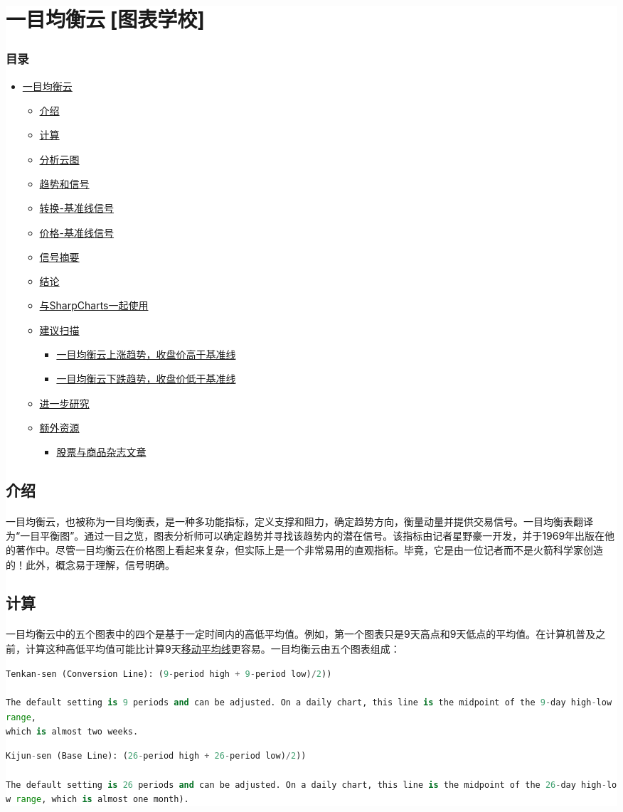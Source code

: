 # 一目均衡云 [图表学校]

### 目录

+   [一目均衡云](#ichimoku_clouds)

    +   [介绍](#introduction)

    +   [计算](#calculation)

    +   [分析云图](#analyzing_the_cloud)

    +   [趋势和信号](#trend_and_signals)

    +   [转换-基准线信号](#conversion-base_line_signals)

    +   [价格-基准线信号](#price-base_line_signals)

    +   [信号摘要](#signal_summary)

    +   [结论](#conclusions)

    +   [与SharpCharts一起使用](#using_with_sharpcharts)

    +   [建议扫描](#suggested_scans)

        +   [一目均衡云上涨趋势，收盘价高于基准线](#ichimoku_uptrend_with_close_above_base_line)

        +   [一目均衡云下跌趋势，收盘价低于基准线](#ichimoku_downtrend_with_close_below_base_line)

    +   [进一步研究](#further_study)

    +   [额外资源](#additional_resources)

        +   [股票与商品杂志文章](#stocks_commodities_magazine_articles)

## 介绍

一目均衡云，也被称为一目均衡表，是一种多功能指标，定义支撑和阻力，确定趋势方向，衡量动量并提供交易信号。一目均衡表翻译为“一目平衡图”。通过一目之览，图表分析师可以确定趋势并寻找该趋势内的潜在信号。该指标由记者星野豪一开发，并于1969年出版在他的著作中。尽管一目均衡云在价格图上看起来复杂，但实际上是一个非常易用的直观指标。毕竟，它是由一位记者而不是火箭科学家创造的！此外，概念易于理解，信号明确。

## 计算

一目均衡云中的五个图表中的四个是基于一定时间内的高低平均值。例如，第一个图表只是9天高点和9天低点的平均值。在计算机普及之前，计算这种高低平均值可能比计算9天[移动平均线](/school/doku.php?id=chart_school:technical_indicators:moving_averages "chart_school:technical_indicators:moving_averages")更容易。一目均衡云由五个图表组成：

```py
Tenkan-sen (Conversion Line): (9-period high + 9-period low)/2))

The default setting is 9 periods and can be adjusted. On a daily chart, this line is the midpoint of the 9-day high-low range, 
which is almost two weeks.  
```

```py
Kijun-sen (Base Line): (26-period high + 26-period low)/2))

The default setting is 26 periods and can be adjusted. On a daily chart, this line is the midpoint of the 26-day high-low range, which is almost one month).  
```
